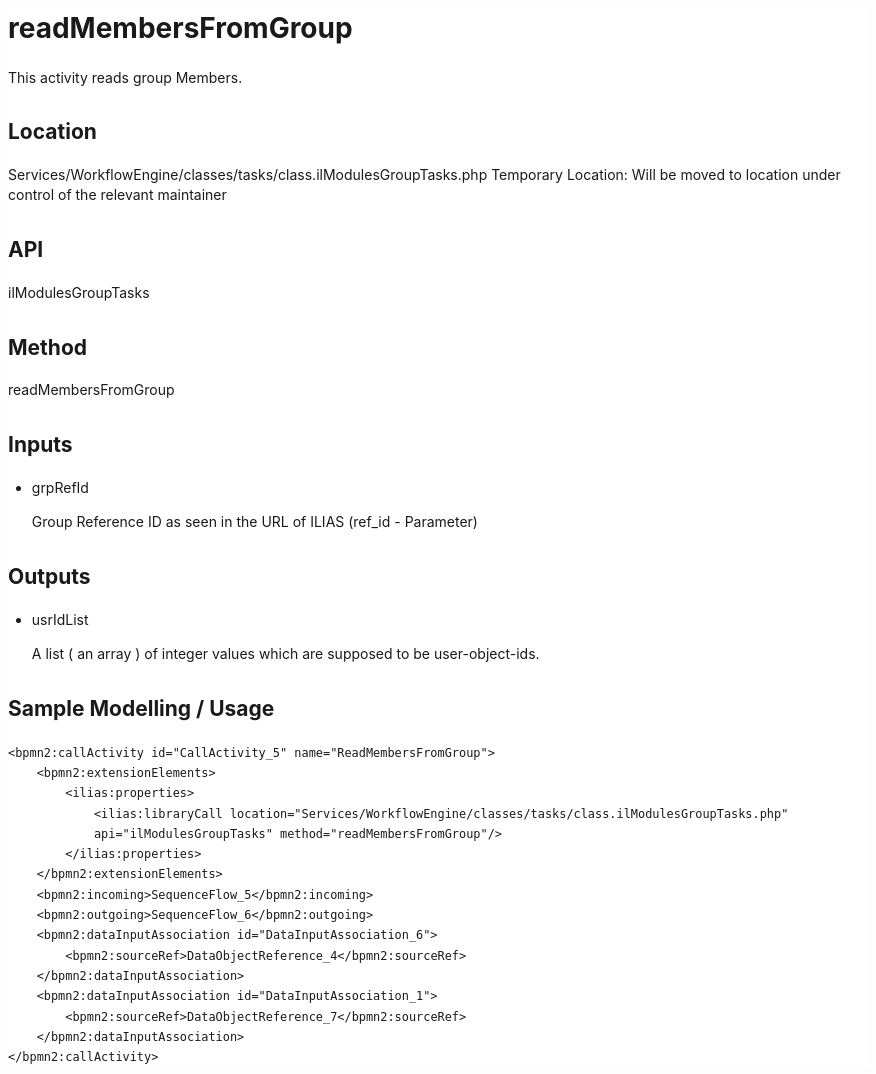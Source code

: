 # readMembersFromGroup

This activity reads group Members.

## Location

Services/WorkflowEngine/classes/tasks/class.ilModulesGroupTasks.php
Temporary Location: Will be moved to location under control of the relevant maintainer

## API

ilModulesGroupTasks

## Method

readMembersFromGroup

## Inputs

* grpRefId

	Group Reference ID as seen in the URL of ILIAS (ref_id - Parameter)

## Outputs

* usrIdList

	A list ( an array ) of integer values which are supposed to be user-object-ids. 

## Sample Modelling / Usage

	<bpmn2:callActivity id="CallActivity_5" name="ReadMembersFromGroup">
		<bpmn2:extensionElements>
			<ilias:properties>
				<ilias:libraryCall location="Services/WorkflowEngine/classes/tasks/class.ilModulesGroupTasks.php" 
				api="ilModulesGroupTasks" method="readMembersFromGroup"/>
			</ilias:properties>
		</bpmn2:extensionElements>
		<bpmn2:incoming>SequenceFlow_5</bpmn2:incoming>
		<bpmn2:outgoing>SequenceFlow_6</bpmn2:outgoing>
		<bpmn2:dataInputAssociation id="DataInputAssociation_6">
			<bpmn2:sourceRef>DataObjectReference_4</bpmn2:sourceRef>
		</bpmn2:dataInputAssociation>
		<bpmn2:dataInputAssociation id="DataInputAssociation_1">
			<bpmn2:sourceRef>DataObjectReference_7</bpmn2:sourceRef>
		</bpmn2:dataInputAssociation>
	</bpmn2:callActivity>
